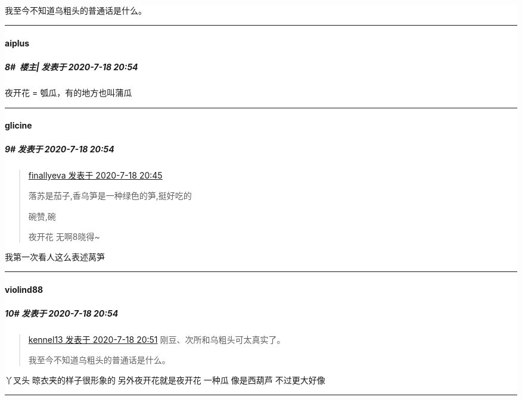 我至今不知道乌粗头的普通话是什么。







*****

####  aiplus  
##### 8#         楼主| 发表于 2020-7-18 20:54




夜开花 = 瓠瓜，有的地方也叫蒲瓜







*****

####  glicine  
##### 9#       发表于 2020-7-18 20:54



<blockquote><a href="httphttps://bbs.saraba1st.com/2b/forum.php?mod=redirect&amp;goto=findpost&amp;pid=48146176&amp;ptid=1947692" target="_blank">finallyeva 发表于 2020-7-18 20:45</a>

落苏是茄子,香乌笋是一种绿色的笋,挺好吃的

碗赞,碗

夜开花 无啊8晓得~</blockquote>
我第一次看人这么表述莴笋







*****

####  violind88  
##### 10#       发表于 2020-7-18 20:54



<blockquote><a href="httphttps://bbs.saraba1st.com/2b/forum.php?mod=redirect&amp;goto=findpost&amp;pid=48146231&amp;ptid=1947692" target="_blank">kennel13 发表于 2020-7-18 20:51</a>
刚豆、次所和乌粗头可太真实了。

我至今不知道乌粗头的普通话是什么。</blockquote>
丫叉头 晾衣夹的样子很形象的 另外夜开花就是夜开花 一种瓜 像是西葫芦 不过更大好像







*****
